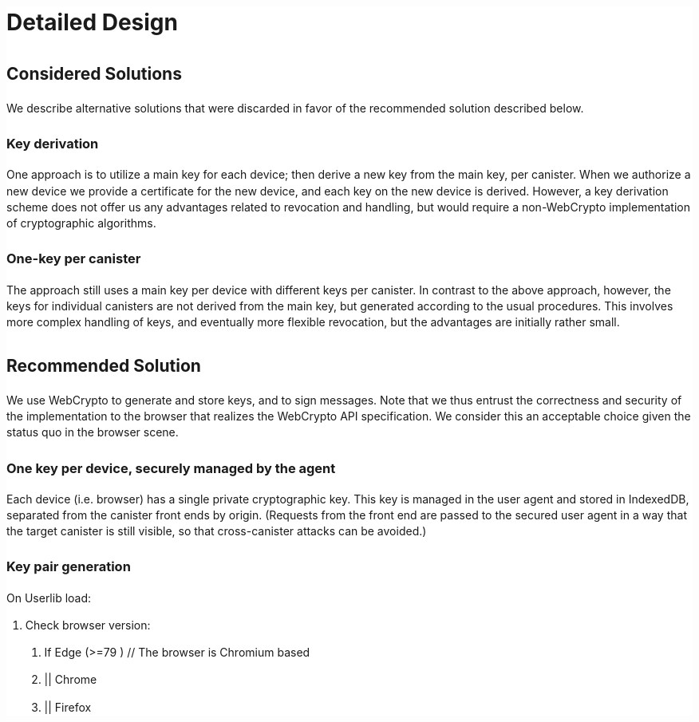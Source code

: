 # Detailed Design

## Considered Solutions

We describe alternative solutions that were discarded in favor of the
recommended solution described below.

### Key derivation

One approach is to utilize a main key for each device; then derive a new
key from the main key, per canister. When we authorize a new device we
provide a certificate for the new device, and each key on the new device
is derived. However, a key derivation scheme does not offer us any
advantages related to revocation and handling, but would require a
non-WebCrypto implementation of cryptographic algorithms.

### One-key per canister

The approach still uses a main key per device with different keys per
canister. In contrast to the above approach, however, the keys for
individual canisters are not derived from the main key, but generated
according to the usual procedures. This involves more complex handling
of keys, and eventually more flexible revocation, but the advantages are
initially rather small.

## Recommended Solution

We use WebCrypto to generate and store keys, and to sign messages. Note
that we thus entrust the correctness and security of the implementation
to the browser that realizes the WebCrypto API specification. We
consider this an acceptable choice given the status quo in the browser
scene.

### One key per device, securely managed by the agent

Each device (i.e. browser) has a single private cryptographic key. This
key is managed in the user agent and stored in IndexedDB, separated from
the canister front ends by origin. (Requests from the front end are
passed to the secured user agent in a way that the target canister is
still visible, so that cross-canister attacks can be avoided.)

### Key pair generation

On Userlib load:

1.  Check browser version:

    1.  If Edge (&gt;=79 ) // The browser is Chromium based

    2.  || Chrome

    3.  || Firefox
